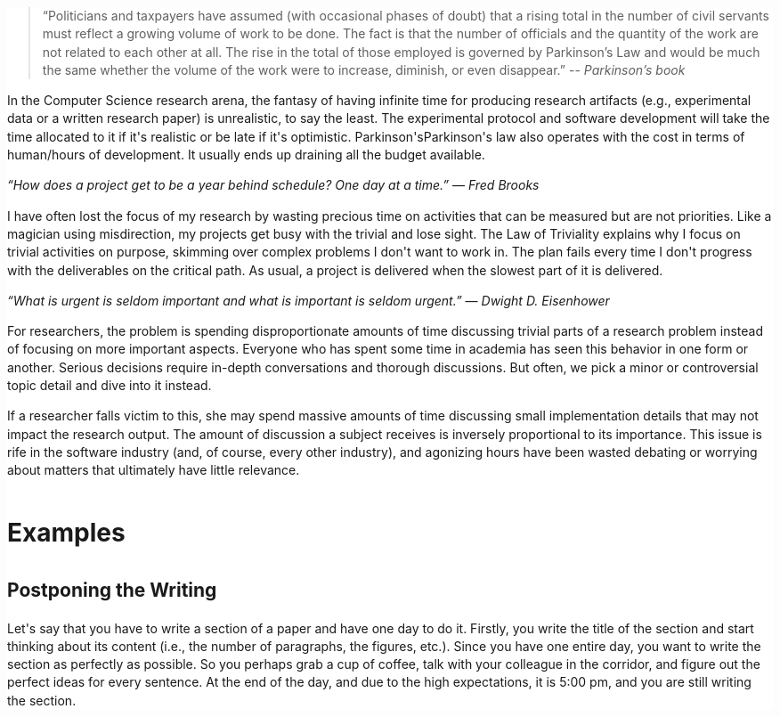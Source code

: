 > “Politicians and taxpayers have assumed (with occasional phases of doubt) that a rising total in the number of civil servants must reflect a growing volume of work to be done. The fact is that the number of officials and the quantity of the work are not related to each other at all. The rise in the total of those employed is governed by Parkinson’s Law and would be much the same whether the volume of the work were to increase, diminish, or even disappear.” -- <cite>Parkinson’s book</cite>

[//]: # (The developers' perspective)

In the Computer Science research arena, the fantasy of having infinite time for producing research artifacts (e.g., experimental data or a written research paper) is unrealistic, to say the least.
The experimental protocol and software development will take the time allocated to it if it's realistic or be late if it's optimistic.
Parkinson'sParkinson's law also operates with the cost in terms of human/hours of development.
It usually ends up draining all the budget available.


<aside class="quote">
    <em>“How does a project get to be a year behind schedule? One day at a time.”</em> ― <cite>Fred Brooks</cite>
</aside>

[//]: # (The researchers' perspective)

I have often lost the focus of my research by wasting precious time on activities that can be measured but are not priorities.
Like a magician using misdirection, my projects get busy with the trivial and lose sight.
The Law of Triviality explains why I focus on trivial activities on purpose, skimming over complex problems I don't want to work in.
The plan fails every time I don't progress with the deliverables on the critical path.
As usual, a project is delivered when the slowest part of it is delivered.

<aside class="quote">
    <em>“What is urgent is seldom important and what is important is seldom urgent.”</em> ― <cite>Dwight D. Eisenhower</cite>
</aside>


For researchers, the problem is spending disproportionate amounts of time discussing trivial parts of a research problem instead of focusing on more important aspects.
Everyone who has spent some time in academia has seen this behavior in one form or another.
Serious decisions require in-depth conversations and thorough discussions.
But often, we pick a minor or controversial topic detail and dive into it instead.

If a researcher falls victim to this, she may spend massive amounts of time discussing small implementation details that may not impact the research output.
The amount of discussion a subject receives is inversely proportional to its importance.
This issue is rife in the software industry (and, of course, every other industry), and agonizing hours have been wasted debating or worrying about matters that ultimately have little relevance.

# Examples

## Postponing the Writing

Let's say that you have to write a section of a paper and have one day to do it.
Firstly, you write the title of the section and start thinking about its content (i.e., the number of paragraphs, the figures, etc.).
Since you have one entire day, you want to write the section as perfectly as possible.
So you perhaps grab a cup of coffee, talk with your colleague in the corridor, and figure out the perfect ideas for every sentence.
At the end of the day, and due to the high expectations, it is 5:00 pm, and you are still writing the section.


[//]: # (A summary of the law)
[//]: # (The book)
[//]: # (see https://mermaid-js.github.io)
[//]: # (see https://mermaid-js.github.io)
[//]: # (see https://mermaid-js.github.io)
[^1]: “Bikeshedding” is a notable phenomenon in the software development industry. It was popularized in the 90s by the Berkeley Software Distribution community. [Poul-Henning Kamp](https://en.wikipedia.org/wiki/Poul-Henning_Kamp) used bikeshedding as a metaphor indicating that one need not argue about every little thing just because one knows enough to do so. He introduced the reference of “what color to paint the shed?” via a rather lengthy and well-distributed [email rant](https://bikeshed.org/).
